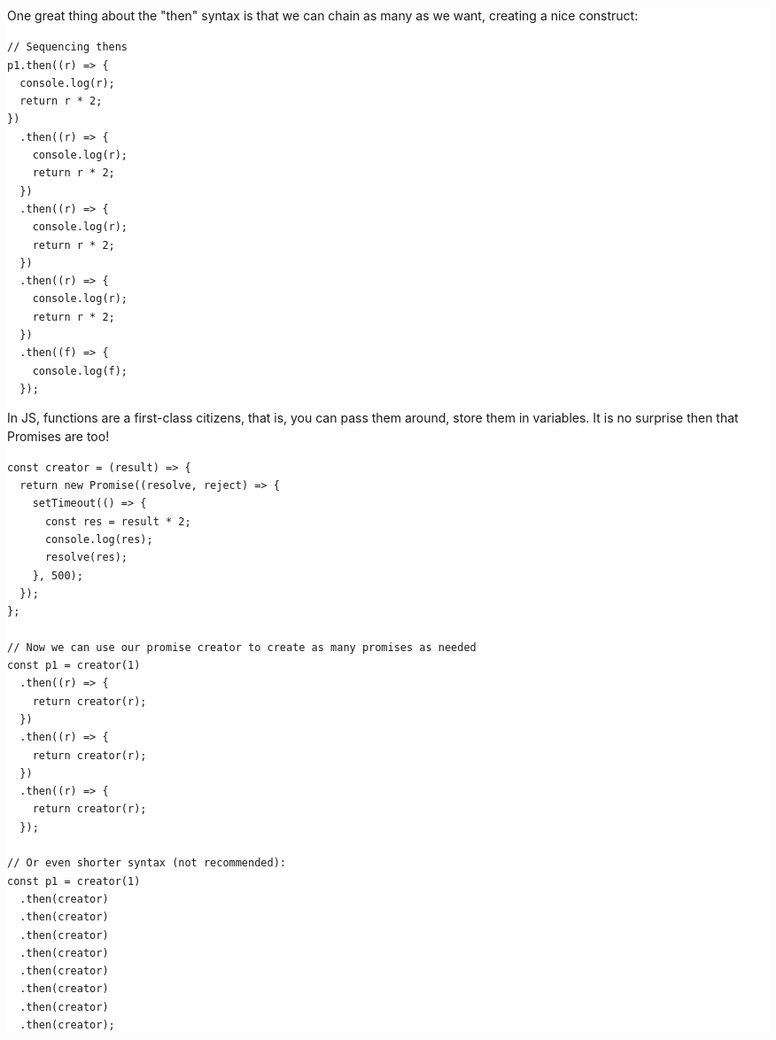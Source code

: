 One great thing about the "then" syntax is that we can chain as many as we want, creating a nice construct:

```JS
// Sequencing thens
p1.then((r) => {
  console.log(r);
  return r * 2;
})
  .then((r) => {
    console.log(r);
    return r * 2;
  })
  .then((r) => {
    console.log(r);
    return r * 2;
  })
  .then((r) => {
    console.log(r);
    return r * 2;
  })
  .then((f) => {
    console.log(f);
  });
```

In JS, functions are a first-class citizens, that is, you can pass them around, store them in variables. It is no surprise then that Promises are too!

```JS
const creator = (result) => {
  return new Promise((resolve, reject) => {
    setTimeout(() => {
      const res = result * 2;
      console.log(res);
      resolve(res);
    }, 500);
  });
};

// Now we can use our promise creator to create as many promises as needed
const p1 = creator(1)
  .then((r) => {
    return creator(r);
  })
  .then((r) => {
    return creator(r);
  })
  .then((r) => {
    return creator(r);
  });

// Or even shorter syntax (not recommended):
const p1 = creator(1)
  .then(creator)
  .then(creator)
  .then(creator)
  .then(creator)
  .then(creator)
  .then(creator)
  .then(creator)
  .then(creator);
```
